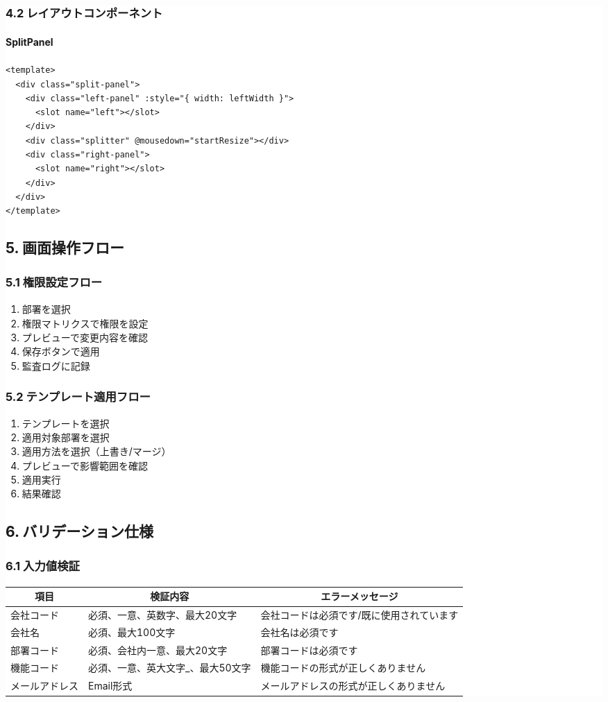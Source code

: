 ### 4.2 レイアウトコンポーネント

#### SplitPanel
```vue
<template>
  <div class="split-panel">
    <div class="left-panel" :style="{ width: leftWidth }">
      <slot name="left"></slot>
    </div>
    <div class="splitter" @mousedown="startResize"></div>
    <div class="right-panel">
      <slot name="right"></slot>
    </div>
  </div>
</template>
```

## 5. 画面操作フロー

### 5.1 権限設定フロー
1. 部署を選択
2. 権限マトリクスで権限を設定
3. プレビューで変更内容を確認
4. 保存ボタンで適用
5. 監査ログに記録

### 5.2 テンプレート適用フロー
1. テンプレートを選択
2. 適用対象部署を選択
3. 適用方法を選択（上書き/マージ）
4. プレビューで影響範囲を確認
5. 適用実行
6. 結果確認

## 6. バリデーション仕様

### 6.1 入力値検証

| 項目 | 検証内容 | エラーメッセージ |
|------|---------|----------------|
| 会社コード | 必須、一意、英数字、最大20文字 | 会社コードは必須です/既に使用されています |
| 会社名 | 必須、最大100文字 | 会社名は必須です |
| 部署コード | 必須、会社内一意、最大20文字 | 部署コードは必須です |
| 機能コード | 必須、一意、英大文字_、最大50文字 | 機能コードの形式が正しくありません |
| メールアドレス | Email形式 | メールアドレスの形式が正しくありません |

